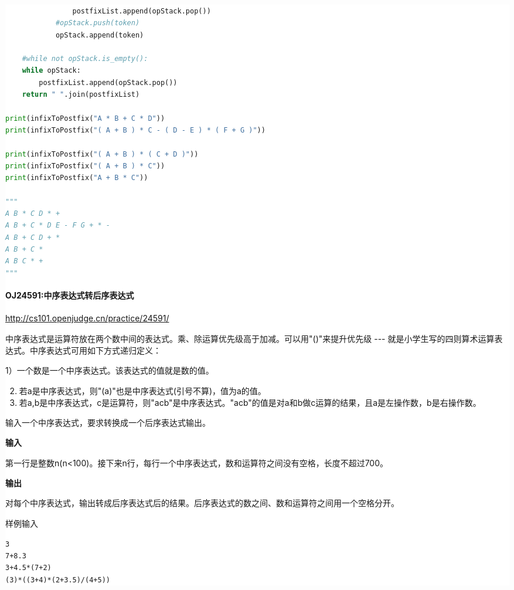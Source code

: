 ```python
                postfixList.append(opStack.pop())
            #opStack.push(token)
            opStack.append(token)

    #while not opStack.is_empty():
    while opStack:
        postfixList.append(opStack.pop())
    return " ".join(postfixList)

print(infixToPostfix("A * B + C * D"))
print(infixToPostfix("( A + B ) * C - ( D - E ) * ( F + G )"))

print(infixToPostfix("( A + B ) * ( C + D )"))
print(infixToPostfix("( A + B ) * C"))
print(infixToPostfix("A + B * C"))

"""
A B * C D * +
A B + C * D E - F G + * -
A B + C D + *
A B + C *
A B C * +
"""
```



#### OJ24591:中序表达式转后序表达式

http://cs101.openjudge.cn/practice/24591/

中序表达式是运算符放在两个数中间的表达式。乘、除运算优先级高于加减。可以用"()"来提升优先级 --- 就是小学生写的四则算术运算表达式。中序表达式可用如下方式递归定义：

1）一个数是一个中序表达式。该表达式的值就是数的值。

2) 若a是中序表达式，则"(a)"也是中序表达式(引号不算)，值为a的值。
3) 若a,b是中序表达式，c是运算符，则"acb"是中序表达式。"acb"的值是对a和b做c运算的结果，且a是左操作数，b是右操作数。

输入一个中序表达式，要求转换成一个后序表达式输出。

**输入**

第一行是整数n(n<100)。接下来n行，每行一个中序表达式，数和运算符之间没有空格，长度不超过700。

**输出**

对每个中序表达式，输出转成后序表达式后的结果。后序表达式的数之间、数和运算符之间用一个空格分开。

样例输入

```
3
7+8.3 
3+4.5*(7+2)
(3)*((3+4)*(2+3.5)/(4+5)) 
```
